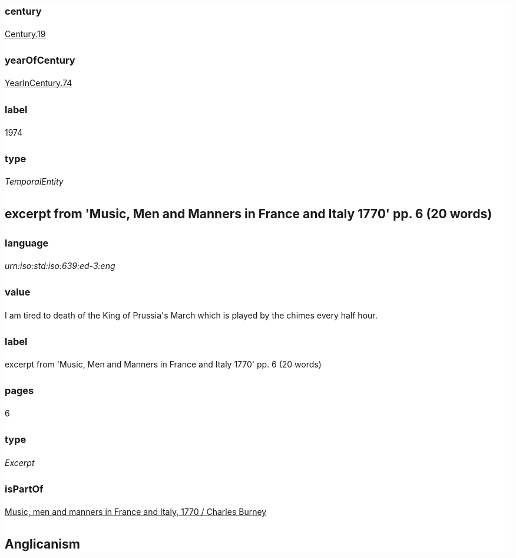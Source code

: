 ### century


[Century.19](#Century.19)

### yearOfCentury


[YearInCentury.74](#YearInCentury.74)

### label


1974

### type


*TemporalEntity*

## excerpt from 'Music, Men and Manners in France and Italy 1770' pp. 6 (20 words)

### language


*urn:iso:std:iso:639:ed-3:eng*

### value


<p>I am tired to death of the King of Prussia's March which is played by the chimes every half hour.</p>

### label


excerpt from 'Music, Men and Manners in France and Italy 1770' pp. 6 (20 words)

### pages


6

### type


*Excerpt*

### isPartOf


[Music, men and manners in France and Italy, 1770 / Charles Burney](#Music-men-and-manners-in-France-and-Italy-1770-/-Charles-Burney)

## Anglicanism
